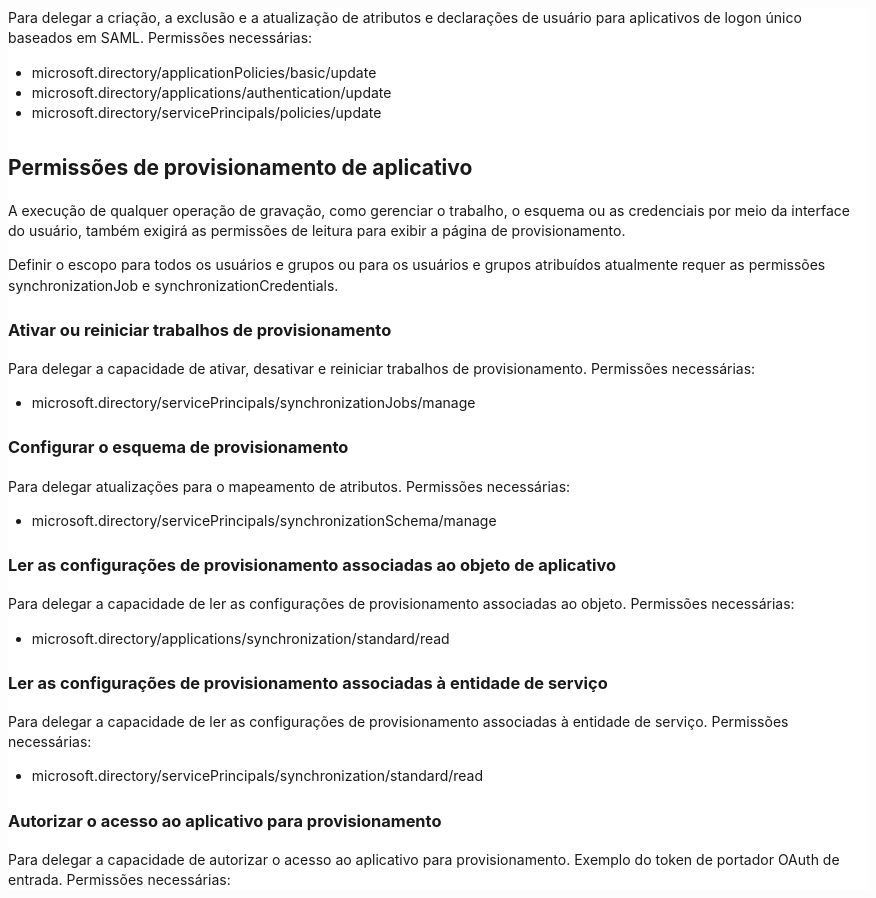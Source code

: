 Para delegar a criação, a exclusão e a atualização de atributos e declarações de usuário para aplicativos de logon único baseados em SAML. Permissões necessárias:

- microsoft.directory/applicationPolicies/basic/update
- microsoft.directory/applications/authentication/update
- microsoft.directory/servicePrincipals/policies/update

## <a name="app-provisioning-permissions"></a>Permissões de provisionamento de aplicativo

A execução de qualquer operação de gravação, como gerenciar o trabalho, o esquema ou as credenciais por meio da interface do usuário, também exigirá as permissões de leitura para exibir a página de provisionamento.

Definir o escopo para todos os usuários e grupos ou para os usuários e grupos atribuídos atualmente requer as permissões synchronizationJob e synchronizationCredentials.

### <a name="turn-on-or-restart-provisioning-jobs"></a>Ativar ou reiniciar trabalhos de provisionamento

Para delegar a capacidade de ativar, desativar e reiniciar trabalhos de provisionamento. Permissões necessárias:

- microsoft.directory/servicePrincipals/synchronizationJobs/manage  

### <a name="configure-the-provisioning-schema"></a>Configurar o esquema de provisionamento  

Para delegar atualizações para o mapeamento de atributos. Permissões necessárias:

- microsoft.directory/servicePrincipals/synchronizationSchema/manage  

### <a name="read-provisioning-settings-associated-with-the-application-object"></a>Ler as configurações de provisionamento associadas ao objeto de aplicativo

Para delegar a capacidade de ler as configurações de provisionamento associadas ao objeto. Permissões necessárias:

- microsoft.directory/applications/synchronization/standard/read

### <a name="read-provisioning-settings-associated-with-your-service-principal"></a>Ler as configurações de provisionamento associadas à entidade de serviço

Para delegar a capacidade de ler as configurações de provisionamento associadas à entidade de serviço. Permissões necessárias:

- microsoft.directory/servicePrincipals/synchronization/standard/read

### <a name="authorize-application-access-for-provisioning"></a>Autorizar o acesso ao aplicativo para provisionamento  

Para delegar a capacidade de autorizar o acesso ao aplicativo para provisionamento. Exemplo do token de portador OAuth de entrada. Permissões necessárias:
